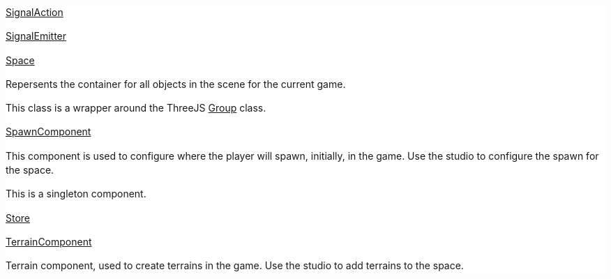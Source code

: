 [SignalAction](/reference/signalaction.md)


</td><td>



</td></tr>
<tr><td>

[SignalEmitter](/reference/signalemitter.md)


</td><td>



</td></tr>
<tr><td>

[Space](/reference/space.md)


</td><td>

Repersents the container for all objects in the scene for the current game.

This class is a wrapper around the ThreeJS [Group](https://threejs.org/docs/index.html?q=Group#api/en/objects/Group) class.


</td></tr>
<tr><td>

[SpawnComponent](/reference/spawncomponent.md)


</td><td>

This component is used to configure where the player will spawn, initially, in the game. Use the studio to configure the spawn for the space.

This is a singleton component.


</td></tr>
<tr><td>

[Store](/reference/store.md)


</td><td>



</td></tr>
<tr><td>

[TerrainComponent](/reference/terraincomponent.md)


</td><td>

Terrain component, used to create terrains in the game. Use the studio to add terrains to the space.


</td></tr>
<tr><td>
